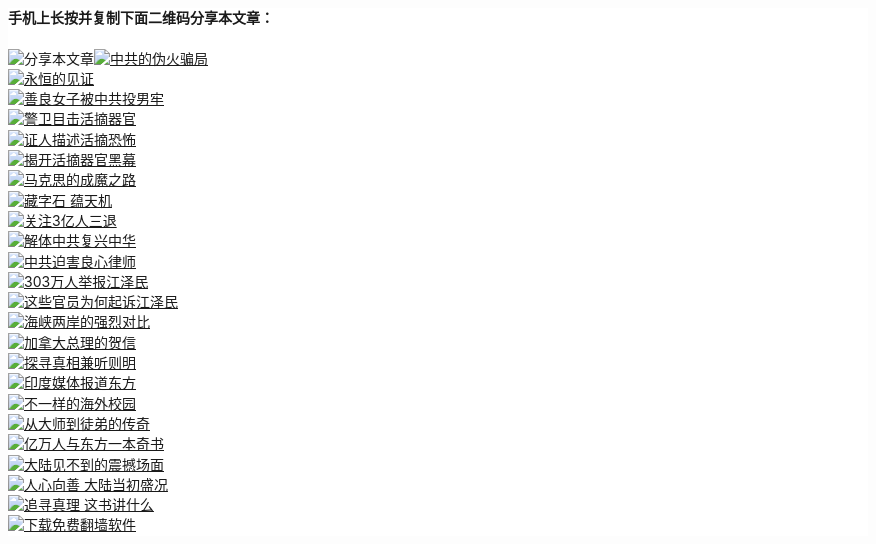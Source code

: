<strong>手机上长按并复制下面二维码分享本文章：</strong><br><br><img src="http://d1p1.ip.zn2.us/v.php?action=qrcode&url=/gb/20/1/14/n11793464.md%231" title="分享本文章"></td><td VALIGN=TOP><a href="/gb/16/1/21/n4622075.md?dfh#1" target="_blank"><img src="https://raw.githubusercontent.com/wlrgim293/djy/master/gb/300/wei-f1.jpg" title="中共的伪火骗局"  alt="中共的伪火骗局"></a><br><a href="https://github.com/wlrgim293/www/blob/master/README.md?dfh#9" target="_blank"><img src="https://raw.githubusercontent.com/wlrgim293/djy/master/gb/300/yong-h.jpg" title="永恒的见证"  alt="永恒的见证"></a><br><a href="/gb/13/9/29/n3974789.md?dfh#1" target="_blank"><img src="https://raw.githubusercontent.com/wlrgim293/djy/master/gb/300/shang-lnz.jpg" title="善良女子被中共投男牢"  alt="善良女子被中共投男牢"></a><br><a href="/gb/16/3/16/n4663449.md?dfh#1" target="_blank"><img src="https://raw.githubusercontent.com/wlrgim293/djy/master/gb/300/huo-z3.jpg" title="警卫目击活摘器官"  alt="警卫目击活摘器官"></a><br><a href="/gb/16/8/7/n8177641.md?dfh#1" target="_blank"><img src="https://raw.githubusercontent.com/wlrgim293/djy/master/gb/300/huo-z4.jpg" title="证人描述活摘恐怖"  alt="证人描述活摘恐怖"></a><br><a href="/gb/10/4/19/n2881569.md?dfh#1" target="_blank"><img src="https://raw.githubusercontent.com/wlrgim293/djy/master/gb/300/huo-z1.jpg" title="揭开活摘器官黑幕"  alt="揭开活摘器官黑幕"></a><br><a href="/gb/10/11/7/n3077476.md?dfh#1" target="_blank"><img src="https://raw.githubusercontent.com/wlrgim293/djy/master/gb/300/ma-ks.jpg" title="马克思的成魔之路"  alt="马克思的成魔之路"></a><br><a href="/gb/14/6/9/n4173977.md?dfh#1" target="_blank"><img src="https://raw.githubusercontent.com/wlrgim293/djy/master/gb/300/chang-zs.jpg" title="藏字石 蕴天机"  alt="藏字石 蕴天机"></a><br><a href="/gb/18/5/10/n10381511.md?dfh#1" target="_blank"><img src="https://raw.githubusercontent.com/wlrgim293/djy/master/gb/300/st1.jpg" title="关注3亿人三退"  alt="关注3亿人三退"></a><br><a href="/gb/18/3/21/n10237682.md?dfh#1" target="_blank"><img src="https://raw.githubusercontent.com/wlrgim293/djy/master/gb/300/jie-t.jpg" title="解体中共复兴中华"  alt="解体中共复兴中华"></a><br><a href="/gb/9/2/9/n2422991.md?dfh#1" target="_blank"><img src="https://raw.githubusercontent.com/wlrgim293/djy/master/gb/300/gao-zs.jpg" title="中共迫害良心律师"  alt="中共迫害良心律师"></a><br><a href="/gb/18/12/9/n10900044.md?dfh#1" target="_blank"><img src="https://raw.githubusercontent.com/wlrgim293/djy/master/gb/300/sj1.jpg" title="303万人举报江泽民"  alt="303万人举报江泽民"></a><br><a href="/gb/18/8/28/n10672014.md?dfh#1" target="_blank"><img src="https://raw.githubusercontent.com/wlrgim293/djy/master/gb/300/sj2.jpg" title="这些官员为何起诉江泽民"  alt="这些官员为何起诉江泽民"></a><br><a href="/gb/8/12/18/n2367165.md?dfh#1" target="_blank"><img src="https://raw.githubusercontent.com/wlrgim293/djy/master/gb/300/liangan.jpg" title="海峡两岸的强烈对比"  alt="海峡两岸的强烈对比"></a><br><a href="/gb/15/12/10/n4593139.md?dfh#1" target="_blank"><img src="https://raw.githubusercontent.com/wlrgim293/djy/master/gb/300/jia-ndzl.jpg" title="加拿大总理的贺信"  alt="加拿大总理的贺信"></a><br><a href="/gb/11/6/17/n3289382.md?dfh#1" target="_blank"><img src="https://raw.githubusercontent.com/wlrgim293/djy/master/gb/300/xiao-wd.jpg" title="探寻真相兼听则明"  alt="探寻真相兼听则明"></a><br><a href="/gb/18/10/27/n10812623.md?dfh#1" target="_blank"><img src="https://raw.githubusercontent.com/wlrgim293/djy/master/gb/300/yindu.jpg" title="印度媒体报道东方"  alt="印度媒体报道东方"></a><br><a href="/gb/18/6/9/n10469652.md?dfh#1" target="_blank"><img src="https://raw.githubusercontent.com/wlrgim293/djy/master/gb/300/xie-j.jpg" title="不一样的海外校园"  alt="不一样的海外校园"></a><br><a href="/gb/7/4/5/n1669415.md?dfh#1" target="_blank"><img src="https://raw.githubusercontent.com/wlrgim293/djy/master/gb/300/li-up.jpg" title="从大师到徒弟的传奇"  alt="从大师到徒弟的传奇"></a><br><a href="/gb/17/5/26/n9191512.md?dfh#1" target="_blank"><img src="https://raw.githubusercontent.com/wlrgim293/djy/master/gb/300/zfl2.jpg" title="亿万人与东方一本奇书"  alt="亿万人与东方一本奇书"></a><br><a href="/gb/13/11/27/n4020290.md?dfh#1" target="_blank"><img src="https://raw.githubusercontent.com/wlrgim293/djy/master/gb/300/zhen-h.jpg" title="大陆见不到的震撼场面"  alt="大陆见不到的震撼场面"></a><br><a href="/gb/15/7/17/n4482910.md?dfh#1" target="_blank"><img src="https://raw.githubusercontent.com/wlrgim293/djy/master/gb/300/dalu-sk.jpg" title="人心向善 大陆当初盛况"  alt="人心向善 大陆当初盛况"></a><br><a href="/gb/19/1/5/n10955468.md?dfh#1" target="_blank"><img src="https://raw.githubusercontent.com/wlrgim293/djy/master/gb/300/zfl1.jpg" title="追寻真理 这书讲什么"  alt="追寻真理 这书讲什么"></a><br><a href="https://github.com/bannedbook/fanqiang/wiki" target="_blank"><img src="https://raw.githubusercontent.com/wlrgim293/djy/master/gb/300/fq1.jpg" title="下载免费翻墙软件"  alt="下载免费翻墙软件"></a><br></td></tr></table>